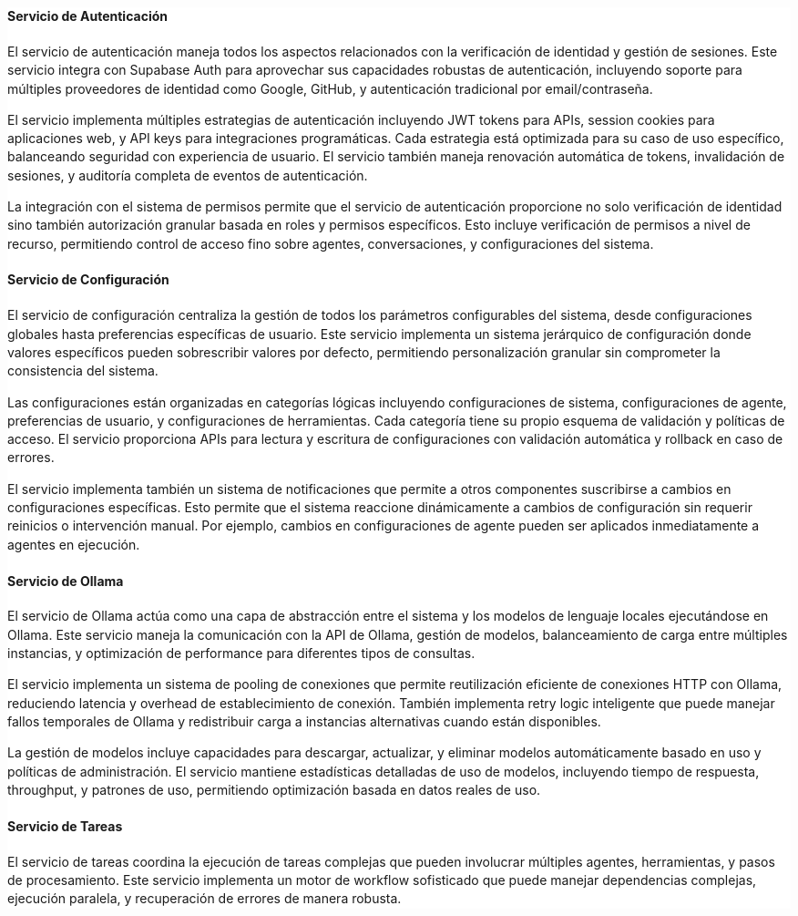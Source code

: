 #### Servicio de Autenticación

El servicio de autenticación maneja todos los aspectos relacionados con la verificación de identidad y gestión de sesiones. Este servicio integra con Supabase Auth para aprovechar sus capacidades robustas de autenticación, incluyendo soporte para múltiples proveedores de identidad como Google, GitHub, y autenticación tradicional por email/contraseña.

El servicio implementa múltiples estrategias de autenticación incluyendo JWT tokens para APIs, session cookies para aplicaciones web, y API keys para integraciones programáticas. Cada estrategia está optimizada para su caso de uso específico, balanceando seguridad con experiencia de usuario. El servicio también maneja renovación automática de tokens, invalidación de sesiones, y auditoría completa de eventos de autenticación.

La integración con el sistema de permisos permite que el servicio de autenticación proporcione no solo verificación de identidad sino también autorización granular basada en roles y permisos específicos. Esto incluye verificación de permisos a nivel de recurso, permitiendo control de acceso fino sobre agentes, conversaciones, y configuraciones del sistema.

#### Servicio de Configuración

El servicio de configuración centraliza la gestión de todos los parámetros configurables del sistema, desde configuraciones globales hasta preferencias específicas de usuario. Este servicio implementa un sistema jerárquico de configuración donde valores específicos pueden sobrescribir valores por defecto, permitiendo personalización granular sin comprometer la consistencia del sistema.

Las configuraciones están organizadas en categorías lógicas incluyendo configuraciones de sistema, configuraciones de agente, preferencias de usuario, y configuraciones de herramientas. Cada categoría tiene su propio esquema de validación y políticas de acceso. El servicio proporciona APIs para lectura y escritura de configuraciones con validación automática y rollback en caso de errores.

El servicio implementa también un sistema de notificaciones que permite a otros componentes suscribirse a cambios en configuraciones específicas. Esto permite que el sistema reaccione dinámicamente a cambios de configuración sin requerir reinicios o intervención manual. Por ejemplo, cambios en configuraciones de agente pueden ser aplicados inmediatamente a agentes en ejecución.

#### Servicio de Ollama

El servicio de Ollama actúa como una capa de abstracción entre el sistema y los modelos de lenguaje locales ejecutándose en Ollama. Este servicio maneja la comunicación con la API de Ollama, gestión de modelos, balanceamiento de carga entre múltiples instancias, y optimización de performance para diferentes tipos de consultas.

El servicio implementa un sistema de pooling de conexiones que permite reutilización eficiente de conexiones HTTP con Ollama, reduciendo latencia y overhead de establecimiento de conexión. También implementa retry logic inteligente que puede manejar fallos temporales de Ollama y redistribuir carga a instancias alternativas cuando están disponibles.

La gestión de modelos incluye capacidades para descargar, actualizar, y eliminar modelos automáticamente basado en uso y políticas de administración. El servicio mantiene estadísticas detalladas de uso de modelos, incluyendo tiempo de respuesta, throughput, y patrones de uso, permitiendo optimización basada en datos reales de uso.

#### Servicio de Tareas

El servicio de tareas coordina la ejecución de tareas complejas que pueden involucrar múltiples agentes, herramientas, y pasos de procesamiento. Este servicio implementa un motor de workflow sofisticado que puede manejar dependencias complejas, ejecución paralela, y recuperación de errores de manera robusta.
